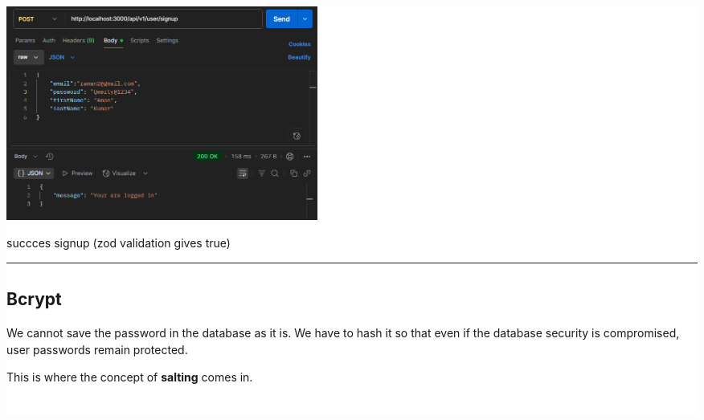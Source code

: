   <img src="/readme_assets/successSignup.png" alt="Success signup" width="45%" />
  <p>succces signup (zod validation gives true)</p>
</p>

---

## Bcrypt

We cannot save the password in the database as it is. We have to hash it so that even if the database security is compromised, user passwords remain protected.

This is where the concept of **salting** comes in.

<br/>

<p align="center">